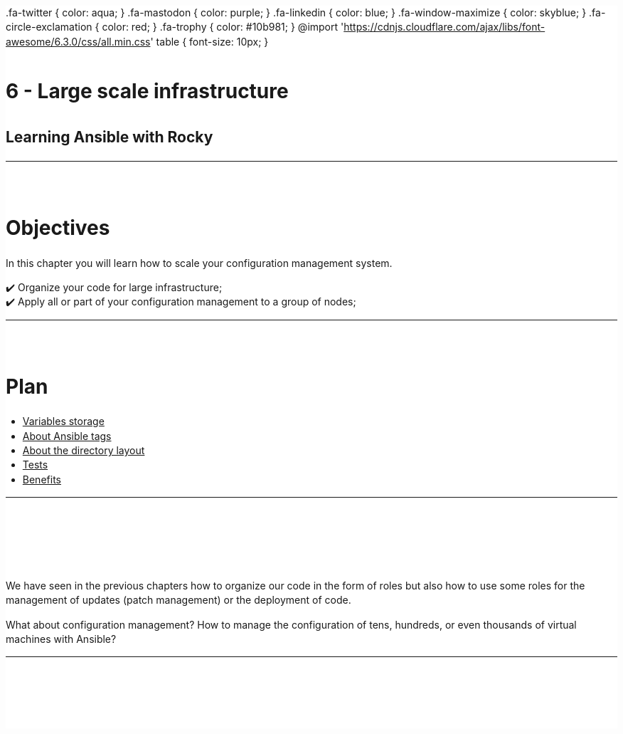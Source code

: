 .fa-twitter { color: aqua; }
.fa-mastodon { color: purple; }
.fa-linkedin { color: blue; }
.fa-window-maximize { color: skyblue; }
.fa-circle-exclamation { color: red; }
.fa-trophy { color: #10b981; }
@import 'https://cdnjs.cloudflare.com/ajax/libs/font-awesome/6.3.0/css/all.min.css'
table {
  font-size: 10px;
}
</style>

# 6 - Large scale infrastructure
## Learning Ansible with Rocky

---
<br/>

# <i class="fa-solid fa-trophy"></i> Objectives

In this chapter you will learn how to scale your configuration management system.

:heavy_check_mark: Organize your code for large infrastructure;   
:heavy_check_mark: Apply all or part of your configuration management to a group of nodes;   

---
<br/>

# Plan

* [Variables storage](./Learning_Ansible_with_Rocky-6-Ansible_Large_scale_infrastructure.html#10)
* [About Ansible tags](./Learning_Ansible_with_Rocky-6-Ansible_Large_scale_infrastructure.html#17)
* [About the directory layout
](./Learning_Ansible_with_Rocky-6-Ansible_Large_scale_infrastructure.html#22)
* [Tests](./Learning_Ansible_with_Rocky-6-Ansible_Large_scale_infrastructure.html#31)
* [Benefits](./Learning_Ansible_with_Rocky-6-Ansible_Large_scale_infrastructure.html#39)
---
#
<br/>
<br/>
<br/>

We have seen in the previous chapters how to organize our code in the form of roles but also how to use some roles for the management of updates (patch management) or the deployment of code.

What about configuration management? How to manage the configuration of tens, hundreds, or even thousands of virtual machines with Ansible?

---
#
<br/>
<br/>
<br/>
